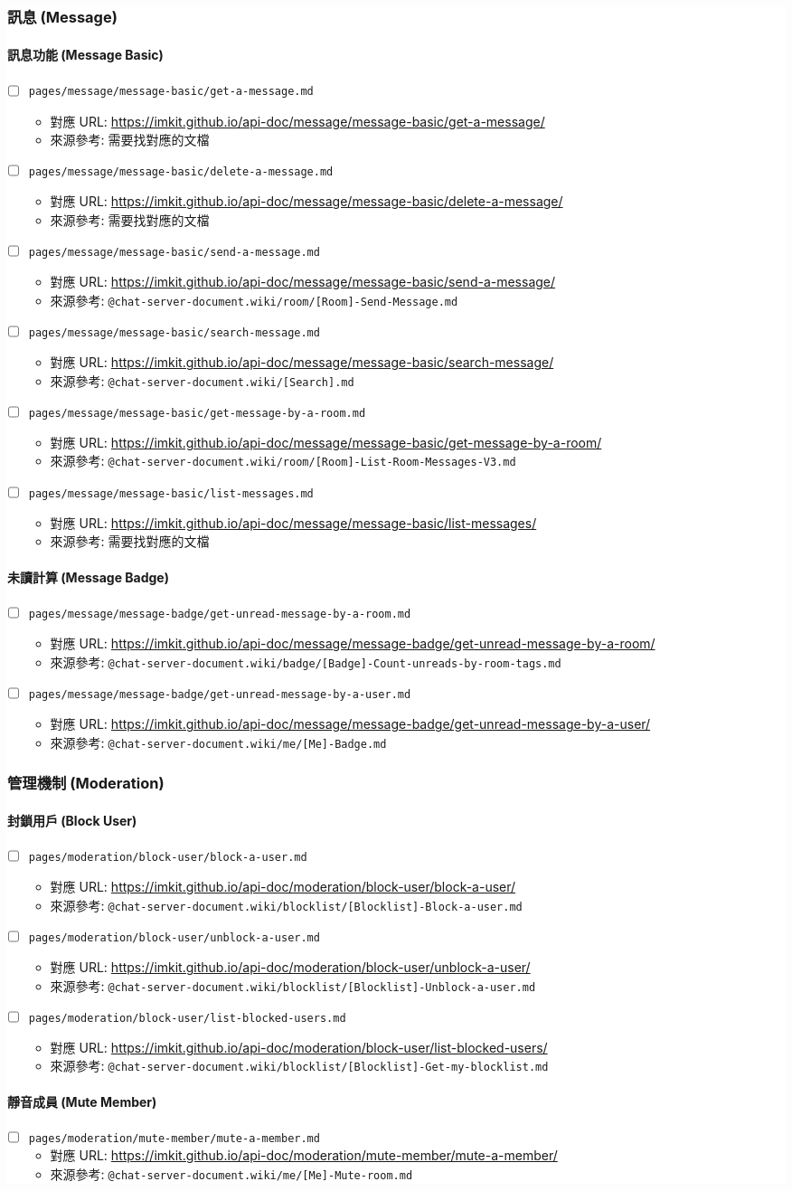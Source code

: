 ### 訊息 (Message)
#### 訊息功能 (Message Basic)
- [ ] `pages/message/message-basic/get-a-message.md`
  - 對應 URL: https://imkit.github.io/api-doc/message/message-basic/get-a-message/
  - 來源參考: 需要找對應的文檔

- [ ] `pages/message/message-basic/delete-a-message.md`
  - 對應 URL: https://imkit.github.io/api-doc/message/message-basic/delete-a-message/
  - 來源參考: 需要找對應的文檔

- [ ] `pages/message/message-basic/send-a-message.md`
  - 對應 URL: https://imkit.github.io/api-doc/message/message-basic/send-a-message/
  - 來源參考: `@chat-server-document.wiki/room/[Room]-Send-Message.md`

- [ ] `pages/message/message-basic/search-message.md`
  - 對應 URL: https://imkit.github.io/api-doc/message/message-basic/search-message/
  - 來源參考: `@chat-server-document.wiki/[Search].md`

- [ ] `pages/message/message-basic/get-message-by-a-room.md`
  - 對應 URL: https://imkit.github.io/api-doc/message/message-basic/get-message-by-a-room/
  - 來源參考: `@chat-server-document.wiki/room/[Room]-List-Room-Messages-V3.md`

- [ ] `pages/message/message-basic/list-messages.md`
  - 對應 URL: https://imkit.github.io/api-doc/message/message-basic/list-messages/
  - 來源參考: 需要找對應的文檔

#### 未讀計算 (Message Badge)
- [ ] `pages/message/message-badge/get-unread-message-by-a-room.md`
  - 對應 URL: https://imkit.github.io/api-doc/message/message-badge/get-unread-message-by-a-room/
  - 來源參考: `@chat-server-document.wiki/badge/[Badge]-Count-unreads-by-room-tags.md`

- [ ] `pages/message/message-badge/get-unread-message-by-a-user.md`
  - 對應 URL: https://imkit.github.io/api-doc/message/message-badge/get-unread-message-by-a-user/
  - 來源參考: `@chat-server-document.wiki/me/[Me]-Badge.md`

### 管理機制 (Moderation)
#### 封鎖用戶 (Block User)
- [ ] `pages/moderation/block-user/block-a-user.md`
  - 對應 URL: https://imkit.github.io/api-doc/moderation/block-user/block-a-user/
  - 來源參考: `@chat-server-document.wiki/blocklist/[Blocklist]-Block-a-user.md`

- [ ] `pages/moderation/block-user/unblock-a-user.md`
  - 對應 URL: https://imkit.github.io/api-doc/moderation/block-user/unblock-a-user/
  - 來源參考: `@chat-server-document.wiki/blocklist/[Blocklist]-Unblock-a-user.md`

- [ ] `pages/moderation/block-user/list-blocked-users.md`
  - 對應 URL: https://imkit.github.io/api-doc/moderation/block-user/list-blocked-users/
  - 來源參考: `@chat-server-document.wiki/blocklist/[Blocklist]-Get-my-blocklist.md`

#### 靜音成員 (Mute Member)
- [ ] `pages/moderation/mute-member/mute-a-member.md`
  - 對應 URL: https://imkit.github.io/api-doc/moderation/mute-member/mute-a-member/
  - 來源參考: `@chat-server-document.wiki/me/[Me]-Mute-room.md`
